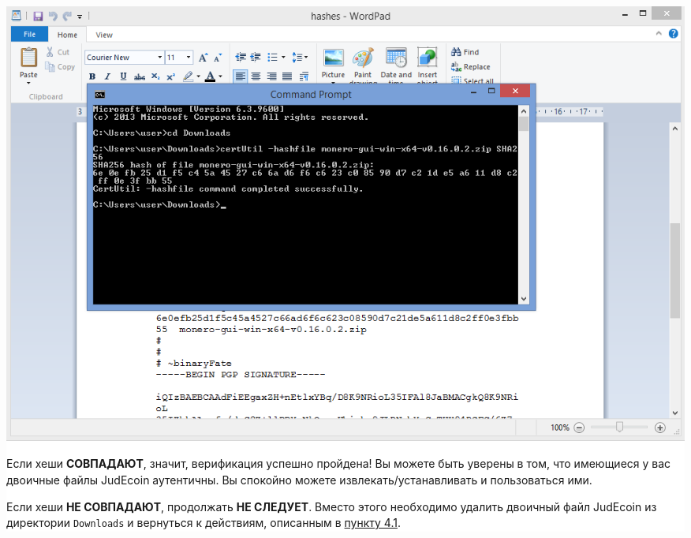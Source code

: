 ![binary compare hashes](/img/resources/user-guides/en/verify_binary_windows_beginner/verify-win_binary-word-cmd-compare.png)

Если хеши **СОВПАДАЮТ**, значит, верификация успешно пройдена! Вы можете быть уверены в том, что имеющиеся у вас двоичные файлы JudEcoin аутентичны. Вы спокойно можете извлекать/устанавливать и пользоваться ими.

Если хеши **НЕ СОВПАДАЮТ**, продолжать **НЕ СЛЕДУЕТ**. Вместо этого необходимо удалить двоичный файл JudEcoin из директории `Downloads` и вернуться к действиям, описанным в [пункту 4.1](#41-download-binary).
